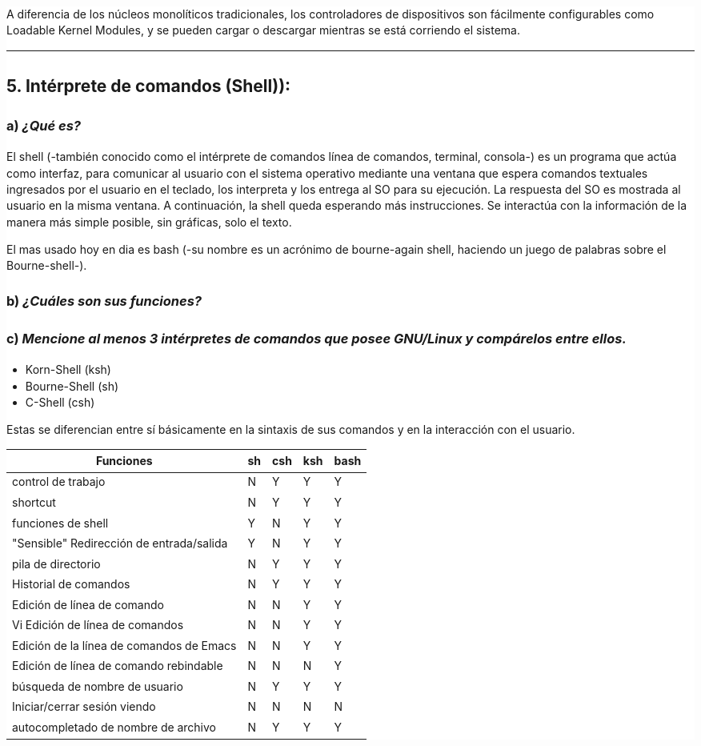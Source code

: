 A  diferencia  de  los  núcleos  monolíticos  tradicionales,  los  controladores  de  dispositivos  son  fácilmente 
configurables como Loadable Kernel Modules, y se pueden cargar o descargar mientras se está corriendo el 
sistema.

----

## 5. Intérprete de comandos (Shell)):

### a) *¿Qué es?*

El shell (-también conocido como el intérprete de comandos línea de comandos, terminal, consola-)  es un 
programa  que  actúa  como  interfaz,  para  comunicar  al  usuario  con  el  sistema  operativo  mediante  una 
ventana que espera comandos textuales ingresados por el usuario en el teclado, los interpreta y los entrega 
al SO para su ejecución. La respuesta del SO es mostrada al usuario en la misma ventana. A continuación, la 
shell queda esperando más instrucciones. Se interactúa con la información de la manera más simple posible, 
sin gráficas, solo el texto.

El mas usado  hoy  en  dia  es  bash  (-su  nombre  es  un  acrónimo  de  bourne-again  shell,  haciendo  un  juego  de 
palabras sobre el Bourne-shell-).

### b) *¿Cuáles son sus funciones?*

### c) *Mencione al menos 3 intérpretes de comandos que posee GNU/Linux y compárelos entre ellos.*

- Korn-Shell (ksh)
- Bourne-Shell (sh) 
- C-Shell (csh)

Estas se diferencian entre sí básicamente en la sintaxis de sus comandos y en la interacción con el usuario. 

|Funciones|sh|csh|ksh|bash| 
|---|---|---|---|---|
|control de trabajo|N|Y|Y|Y|  
|shortcut|N|Y|Y|Y| 
|funciones de shell|Y|N|Y|Y| 
|"Sensible" Redirección de entrada/salida|Y|N|Y|Y|    
|pila de directorio|N|Y|Y|Y|    
|Historial de comandos|N|Y|Y|Y|    
|Edición de línea de comando|N|N|Y|Y|    
|Vi Edición de línea de comandos|N|N|Y|Y|    
|Edición de la línea de comandos de Emacs|N|N|Y|Y|    
|Edición de línea de comando rebindable|N|N|N|Y|    
|búsqueda de nombre de usuario|N|Y|Y|Y|    
|Iniciar/cerrar sesión viendo|N|N|N|N|    
|autocompletado de nombre de archivo|N|Y|Y|Y|    